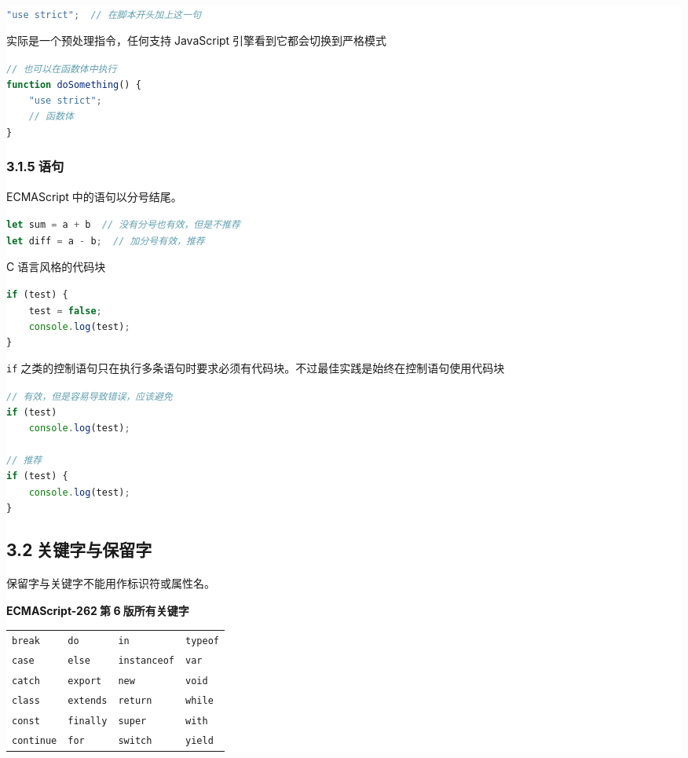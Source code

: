 ```js
"use strict";  // 在脚本开头加上这一句
```



实际是一个预处理指令，任何支持 JavaScript 引擎看到它都会切换到严格模式

```js
// 也可以在函数体中执行
function doSomething() {
    "use strict";
    // 函数体
}
```



### 3.1.5 语句

ECMAScript 中的语句以分号结尾。

```js
let sum = a + b  // 没有分号也有效，但是不推荐
let diff = a - b;  // 加分号有效，推荐
```



C 语言风格的代码块

```js
if (test) {
    test = false;
    console.log(test);
}
```



`if` 之类的控制语句只在执行多条语句时要求必须有代码块。不过最佳实践是始终在控制语句使用代码块

```js
// 有效，但是容易导致错误，应该避免
if (test)
    console.log(test);

// 推荐
if (test) {
    console.log(test); 
}
```



## 3.2 关键字与保留字

保留字与关键字不能用作标识符或属性名。

**ECMAScript-262 第 6 版所有关键字**

|            |            |              |          |
| ---------- | ---------- | ------------ | -------- |
| `break`    | `do`       | `in`         | `typeof` |
| `case`     | `else`     | `instanceof` | `var`    |
| `catch`    | `export`   | `new`        | `void`   |
| `class`    | `extends`  | `return`     | `while`  |
| `const`    | `finally`  | `super`      | `with`   |
| `continue` | `for`      | `switch`     | `yield`  |